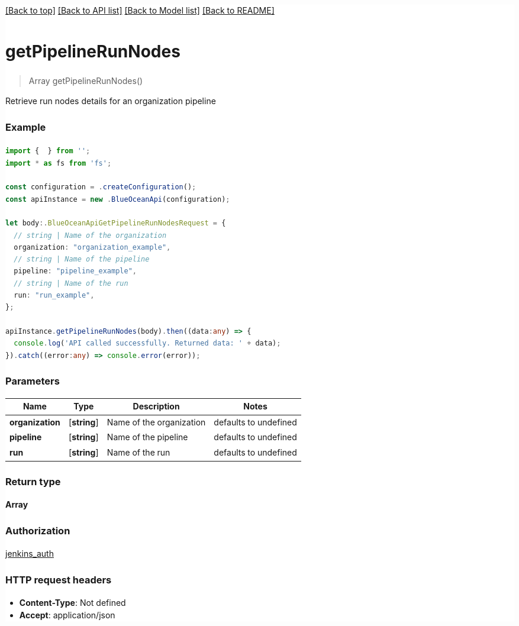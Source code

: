 [[Back to top]](#) [[Back to API list]](README.md#documentation-for-api-endpoints) [[Back to Model list]](README.md#documentation-for-models) [[Back to README]](README.md)

# **getPipelineRunNodes**
> Array<PipelineRunNode> getPipelineRunNodes()

Retrieve run nodes details for an organization pipeline

### Example


```typescript
import {  } from '';
import * as fs from 'fs';

const configuration = .createConfiguration();
const apiInstance = new .BlueOceanApi(configuration);

let body:.BlueOceanApiGetPipelineRunNodesRequest = {
  // string | Name of the organization
  organization: "organization_example",
  // string | Name of the pipeline
  pipeline: "pipeline_example",
  // string | Name of the run
  run: "run_example",
};

apiInstance.getPipelineRunNodes(body).then((data:any) => {
  console.log('API called successfully. Returned data: ' + data);
}).catch((error:any) => console.error(error));
```


### Parameters

Name | Type | Description  | Notes
------------- | ------------- | ------------- | -------------
 **organization** | [**string**] | Name of the organization | defaults to undefined
 **pipeline** | [**string**] | Name of the pipeline | defaults to undefined
 **run** | [**string**] | Name of the run | defaults to undefined


### Return type

**Array<PipelineRunNode>**

### Authorization

[jenkins_auth](README.md#jenkins_auth)

### HTTP request headers

 - **Content-Type**: Not defined
 - **Accept**: application/json
